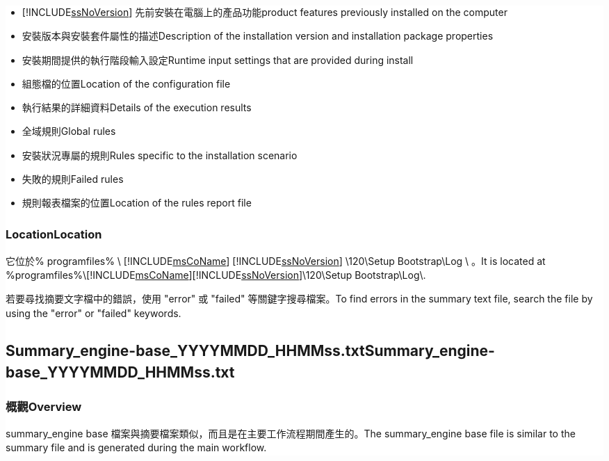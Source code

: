 -   [!INCLUDE[ssNoVersion](../../includes/ssnoversion-md.md)] <span data-ttu-id="54760-126">先前安裝在電腦上的產品功能</span><span class="sxs-lookup"><span data-stu-id="54760-126">product features previously installed on the computer</span></span>  
  
-   <span data-ttu-id="54760-127">安裝版本與安裝套件屬性的描述</span><span class="sxs-lookup"><span data-stu-id="54760-127">Description of the installation version and installation package properties</span></span>  
  
-   <span data-ttu-id="54760-128">安裝期間提供的執行階段輸入設定</span><span class="sxs-lookup"><span data-stu-id="54760-128">Runtime input settings that are provided during install</span></span>  
  
-   <span data-ttu-id="54760-129">組態檔的位置</span><span class="sxs-lookup"><span data-stu-id="54760-129">Location of the configuration file</span></span>  
  
-   <span data-ttu-id="54760-130">執行結果的詳細資料</span><span class="sxs-lookup"><span data-stu-id="54760-130">Details of the execution results</span></span>  
  
-   <span data-ttu-id="54760-131">全域規則</span><span class="sxs-lookup"><span data-stu-id="54760-131">Global rules</span></span>  
  
-   <span data-ttu-id="54760-132">安裝狀況專屬的規則</span><span class="sxs-lookup"><span data-stu-id="54760-132">Rules specific to the installation scenario</span></span>  
  
-   <span data-ttu-id="54760-133">失敗的規則</span><span class="sxs-lookup"><span data-stu-id="54760-133">Failed rules</span></span>  
  
-   <span data-ttu-id="54760-134">規則報表檔案的位置</span><span class="sxs-lookup"><span data-stu-id="54760-134">Location of the rules report file</span></span>  
  
### <a name="location"></a><span data-ttu-id="54760-135">Location</span><span class="sxs-lookup"><span data-stu-id="54760-135">Location</span></span>  
 <span data-ttu-id="54760-136">它位於% programfiles% \\ [!INCLUDE[msCoName](../../includes/msconame-md.md)] [!INCLUDE[ssNoVersion](../../includes/ssnoversion-md.md)] \120\Setup Bootstrap\Log \\ 。</span><span class="sxs-lookup"><span data-stu-id="54760-136">It is located at %programfiles%\\[!INCLUDE[msCoName](../../includes/msconame-md.md)][!INCLUDE[ssNoVersion](../../includes/ssnoversion-md.md)]\120\Setup Bootstrap\Log\\.</span></span>  
  
 <span data-ttu-id="54760-137">若要尋找摘要文字檔中的錯誤，使用 "error" 或 "failed" 等關鍵字搜尋檔案。</span><span class="sxs-lookup"><span data-stu-id="54760-137">To find errors in the summary text file, search the file by using the "error" or "failed" keywords.</span></span>  
  
## <a name="summary_engine-base_yyyymmdd_hhmmsstxt"></a><span data-ttu-id="54760-138">Summary_engine-base_YYYYMMDD_HHMMss.txt</span><span class="sxs-lookup"><span data-stu-id="54760-138">Summary_engine-base_YYYYMMDD_HHMMss.txt</span></span>  
  
### <a name="overview"></a><span data-ttu-id="54760-139">概觀</span><span class="sxs-lookup"><span data-stu-id="54760-139">Overview</span></span>  
 <span data-ttu-id="54760-140">summary_engine base 檔案與摘要檔案類似，而且是在主要工作流程期間產生的。</span><span class="sxs-lookup"><span data-stu-id="54760-140">The summary_engine base file is similar to the summary file and is generated during the main workflow.</span></span>  
  